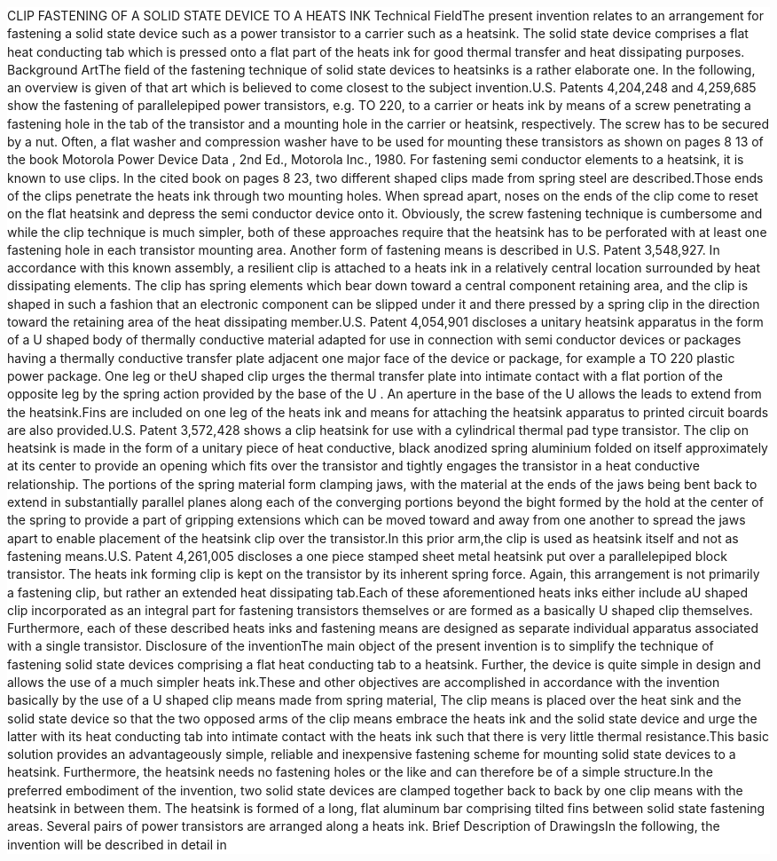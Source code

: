 CLIP FASTENING OF A SOLID STATE DEVICE TO A HEATS INK Technical FieldThe present invention relates to an arrangement for fastening a solid state device such as a power transistor to a carrier such as a heatsink. The solid state device comprises a flat heat conducting tab which is pressed onto a flat part of the heats ink for good thermal transfer and heat dissipating purposes. Background ArtThe field of the fastening technique of solid state devices to heatsinks is a rather elaborate one. In the following, an overview is given of that art which is believed to come closest to the subject invention.U.S. Patents 4,204,248 and 4,259,685 show the fastening of parallelepiped power transistors, e.g. TO 220, to a carrier or heats ink by means of a screw penetrating a fastening hole in the tab of the transistor and a mounting hole in the carrier or heatsink, respectively. The screw has to be secured by a nut. Often, a flat washer and compression washer have to be used for mounting these transistors as shown on pages 8 13 of the book Motorola Power Device Data , 2nd Ed., Motorola Inc., 1980. For fastening semi conductor elements to a heatsink, it is known to use clips. In the cited book on pages 8 23, two different shaped clips made from spring steel are described.Those ends of the clips penetrate the heats ink through two mounting holes. When spread apart, noses on the ends of the clip come to reset on the flat heatsink and depress the semi conductor device onto it. Obviously, the screw fastening technique is cumbersome and while the clip technique is much simpler, both of these approaches require that the heatsink has to be perforated with at least one fastening hole in each transistor mounting area. Another form of fastening means is described in U.S. Patent 3,548,927. In accordance with this known assembly, a resilient clip is attached to a heats ink in a relatively central location surrounded by heat dissipating elements. The clip has spring elements which bear down toward a central component retaining area, and the clip is shaped in such a fashion that an electronic component can be slipped under it and there pressed by a spring clip in the direction toward the retaining area of the heat dissipating member.U.S. Patent 4,054,901 discloses a unitary heatsink apparatus in the form of a U shaped body of thermally conductive material adapted for use in connection with semi conductor devices or packages having a thermally conductive transfer plate adjacent one major face of the device or package, for example a TO 220 plastic power package. One leg or theU shaped clip urges the thermal transfer plate into intimate contact with a flat portion of the opposite leg by the spring action provided by the base of the U . An aperture in the base of the U allows the leads to extend from the heatsink.Fins are included on one leg of the heats ink and means for attaching the heatsink apparatus to printed circuit boards are also provided.U.S. Patent 3,572,428 shows a clip heatsink for use with a cylindrical thermal pad type transistor. The clip on heatsink is made in the form of a unitary piece of heat conductive, black anodized spring aluminium folded on itself approximately at its center to provide an opening which fits over the transistor and tightly engages the transistor in a heat conductive relationship. The portions of the spring material form clamping jaws, with the material at the ends of the jaws being bent back to extend in substantially parallel planes along each of the converging portions beyond the bight formed by the hold at the center of the spring to provide a part of gripping extensions which can be moved toward and away from one another to spread the jaws apart to enable placement of the heatsink clip over the transistor.In this prior arm,the clip is used as heatsink itself and not as fastening means.U.S. Patent 4,261,005 discloses a one piece stamped sheet metal heatsink put over a parallelepiped block transistor. The heats ink forming clip is kept on the transistor by its inherent spring force. Again, this arrangement is not primarily a fastening clip, but rather an extended heat dissipating tab.Each of these aforementioned heats inks either include aU shaped clip incorporated as an integral part for fastening transistors themselves or are formed as a basically U shaped clip themselves. Furthermore, each of these described heats inks and fastening means are designed as separate individual apparatus associated with a single transistor. Disclosure of the inventionThe main object of the present invention is to simplify the technique of fastening solid state devices comprising a flat heat conducting tab to a heatsink. Further, the device is quite simple in design and allows the use of a much simpler heats ink.These and other objectives are accomplished in accordance with the invention basically by the use of a U shaped clip means made from spring material, The clip means is placed over the heat sink and the solid state device so that the two opposed arms of the clip means embrace the heats ink and the solid state device and urge the latter with its heat conducting tab into intimate contact with the heats ink such that there is very little thermal resistance.This basic solution provides an advantageously simple, reliable and inexpensive fastening scheme for mounting solid state devices to a heatsink. Furthermore, the heatsink needs no fastening holes or the like and can therefore be of a simple structure.In the preferred embodiment of the invention, two solid state devices are clamped together back to back by one clip means with the heatsink in between them. The heatsink is formed of a long, flat aluminum bar comprising tilted fins between solid state fastening areas. Several pairs of power transistors are arranged along a heats ink. Brief Description of DrawingsIn the following, the invention will be described in detail in